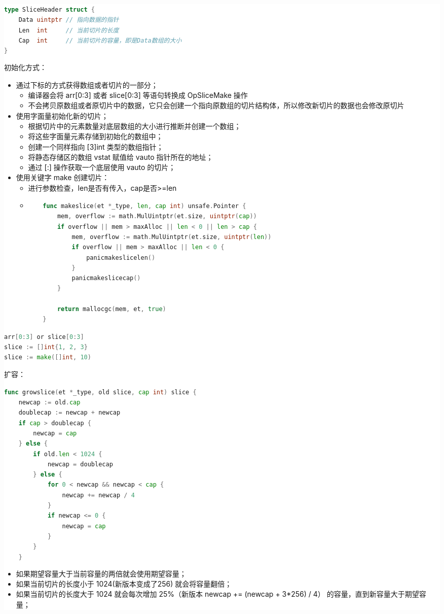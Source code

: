 ```go
type SliceHeader struct {
	Data uintptr // 指向数据的指针
	Len  int     // 当前切片的长度
	Cap  int     // 当前切片的容量，即是Data数组的大小
}
```

初始化方式：
- 通过下标的方式获得数组或者切片的一部分；
  - 编译器会将 arr[0:3] 或者 slice[0:3] 等语句转换成 OpSliceMake 操作
  - 不会拷贝原数组或者原切片中的数据，它只会创建一个指向原数组的切片结构体，所以修改新切片的数据也会修改原切片
- 使用字面量初始化新的切片；
  - 根据切片中的元素数量对底层数组的大小进行推断并创建一个数组；
  - 将这些字面量元素存储到初始化的数组中；
  - 创建一个同样指向 [3]int 类型的数组指针；
  - 将静态存储区的数组 vstat 赋值给 vauto 指针所在的地址；
  - 通过 [:] 操作获取一个底层使用 vauto 的切片；
- 使用关键字 make 创建切片：
  - 进行参数检查，len是否有传入，cap是否>=len
  - 
    ```go
        func makeslice(et *_type, len, cap int) unsafe.Pointer {
            mem, overflow := math.MulUintptr(et.size, uintptr(cap))
            if overflow || mem > maxAlloc || len < 0 || len > cap {
                mem, overflow := math.MulUintptr(et.size, uintptr(len))
                if overflow || mem > maxAlloc || len < 0 {
                    panicmakeslicelen()
                }
                panicmakeslicecap()
            }

            return mallocgc(mem, et, true)
        }
    ```

```go
arr[0:3] or slice[0:3]
slice := []int{1, 2, 3}
slice := make([]int, 10)
```

扩容：

```go
func growslice(et *_type, old slice, cap int) slice {
	newcap := old.cap
	doublecap := newcap + newcap
	if cap > doublecap {
		newcap = cap
	} else {
		if old.len < 1024 {
			newcap = doublecap
		} else {
			for 0 < newcap && newcap < cap {
				newcap += newcap / 4
			}
			if newcap <= 0 {
				newcap = cap
			}
		}
	}
```
- 如果期望容量大于当前容量的两倍就会使用期望容量；
- 如果当前切片的长度小于 1024(新版本变成了256) 就会将容量翻倍；
- 如果当前切片的长度大于 1024 就会每次增加 25%（新版本 newcap += (newcap + 3*256) / 4） 的容量，直到新容量大于期望容量；
